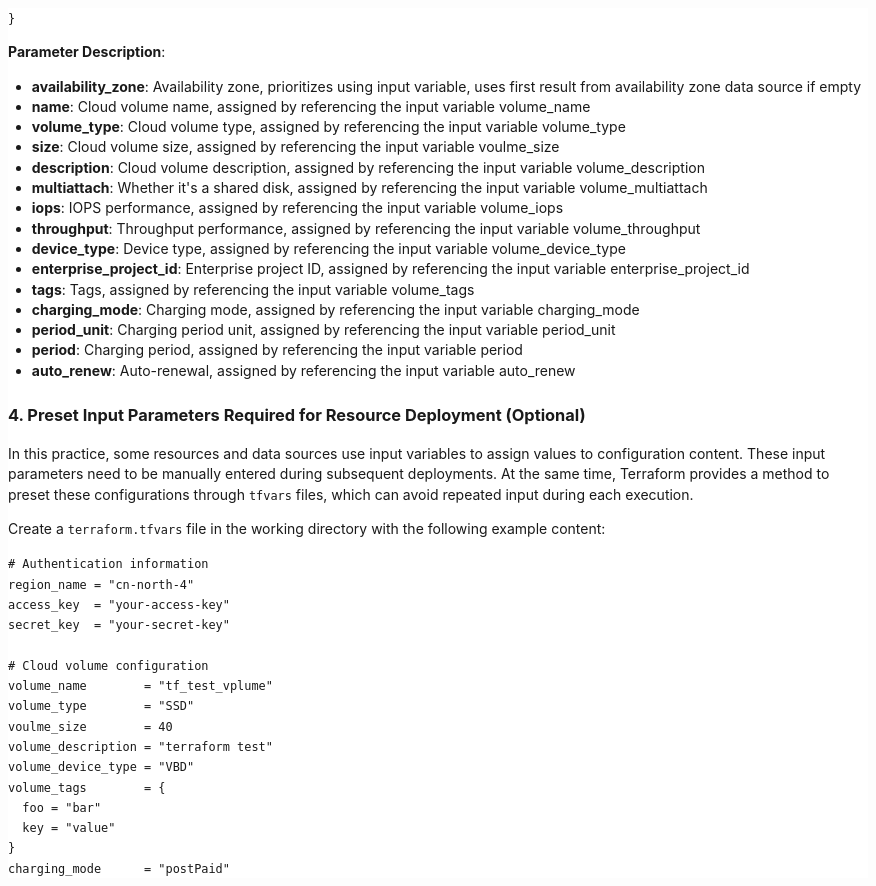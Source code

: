 ```hcl
}
```

**Parameter Description**:
- **availability_zone**: Availability zone, prioritizes using input variable, uses first result from availability zone data source if empty
- **name**: Cloud volume name, assigned by referencing the input variable volume_name
- **volume_type**: Cloud volume type, assigned by referencing the input variable volume_type
- **size**: Cloud volume size, assigned by referencing the input variable voulme_size
- **description**: Cloud volume description, assigned by referencing the input variable volume_description
- **multiattach**: Whether it's a shared disk, assigned by referencing the input variable volume_multiattach
- **iops**: IOPS performance, assigned by referencing the input variable volume_iops
- **throughput**: Throughput performance, assigned by referencing the input variable volume_throughput
- **device_type**: Device type, assigned by referencing the input variable volume_device_type
- **enterprise_project_id**: Enterprise project ID, assigned by referencing the input variable enterprise_project_id
- **tags**: Tags, assigned by referencing the input variable volume_tags
- **charging_mode**: Charging mode, assigned by referencing the input variable charging_mode
- **period_unit**: Charging period unit, assigned by referencing the input variable period_unit
- **period**: Charging period, assigned by referencing the input variable period
- **auto_renew**: Auto-renewal, assigned by referencing the input variable auto_renew

### 4. Preset Input Parameters Required for Resource Deployment (Optional)

In this practice, some resources and data sources use input variables to assign values to configuration content. These input parameters need to be manually entered during subsequent deployments.
At the same time, Terraform provides a method to preset these configurations through `tfvars` files, which can avoid repeated input during each execution.

Create a `terraform.tfvars` file in the working directory with the following example content:

```hcl
# Authentication information
region_name = "cn-north-4"
access_key  = "your-access-key"
secret_key  = "your-secret-key"

# Cloud volume configuration
volume_name        = "tf_test_vplume"
volume_type        = "SSD"
voulme_size        = 40
volume_description = "terraform test"
volume_device_type = "VBD"
volume_tags        = {
  foo = "bar"
  key = "value"
}
charging_mode      = "postPaid"
```
